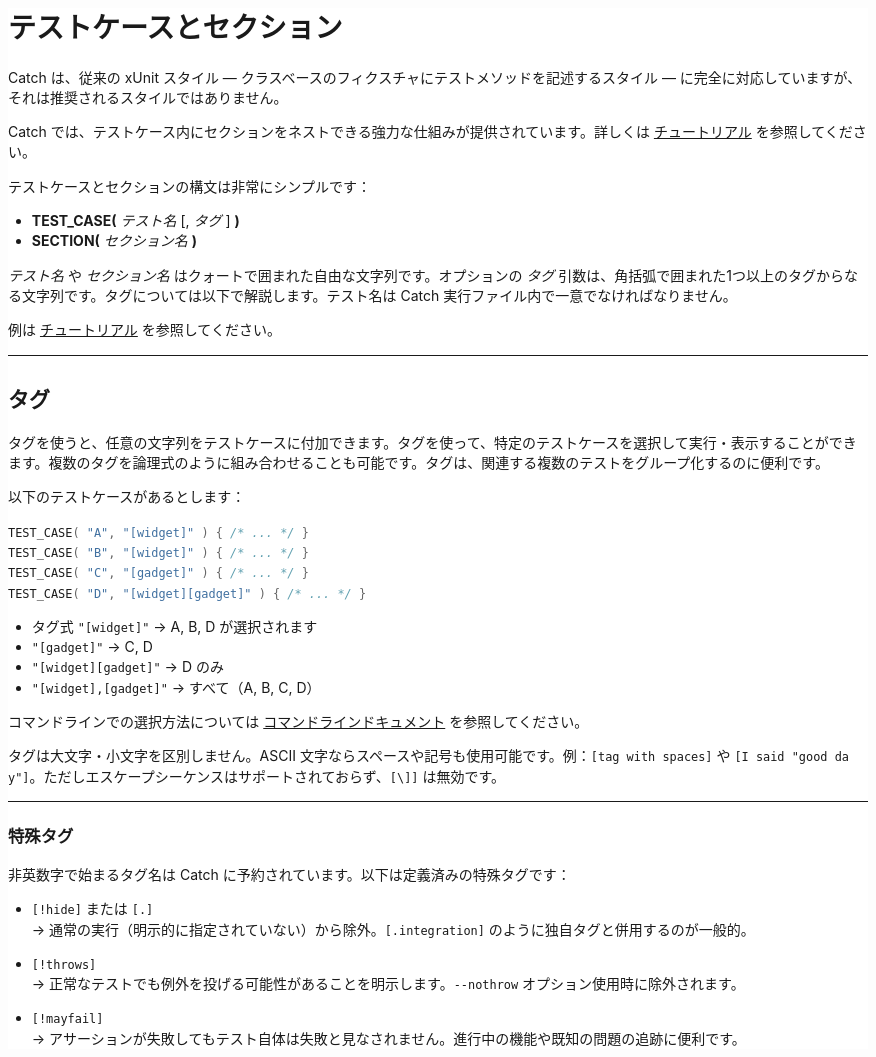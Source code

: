 # テストケースとセクション

Catch は、従来の xUnit スタイル ― クラスベースのフィクスチャにテストメソッドを記述するスタイル ― に完全に対応していますが、それは推奨されるスタイルではありません。

Catch では、テストケース内にセクションをネストできる強力な仕組みが提供されています。詳しくは [チュートリアル](tutorial.md#test-cases-and-sections) を参照してください。

テストケースとセクションの構文は非常にシンプルです：

* **TEST_CASE(** _テスト名_ \[, _タグ_ \] **)**
* **SECTION(** _セクション名_ **)**

_テスト名_ や _セクション名_ はクォートで囲まれた自由な文字列です。オプションの _タグ_ 引数は、角括弧で囲まれた1つ以上のタグからなる文字列です。タグについては以下で解説します。テスト名は Catch 実行ファイル内で一意でなければなりません。

例は [チュートリアル](tutorial.md) を参照してください。

---

## タグ

タグを使うと、任意の文字列をテストケースに付加できます。タグを使って、特定のテストケースを選択して実行・表示することができます。複数のタグを論理式のように組み合わせることも可能です。タグは、関連する複数のテストをグループ化するのに便利です。

以下のテストケースがあるとします：

```cpp
TEST_CASE( "A", "[widget]" ) { /* ... */ }
TEST_CASE( "B", "[widget]" ) { /* ... */ }
TEST_CASE( "C", "[gadget]" ) { /* ... */ }
TEST_CASE( "D", "[widget][gadget]" ) { /* ... */ }
```

- タグ式 `"[widget]"` → A, B, D が選択されます  
- `"[gadget]"` → C, D  
- `"[widget][gadget]"` → D のみ  
- `"[widget],[gadget]"` → すべて（A, B, C, D）

コマンドラインでの選択方法については [コマンドラインドキュメント](command-line.md#specifying-which-tests-to-run) を参照してください。

タグは大文字・小文字を区別しません。ASCII 文字ならスペースや記号も使用可能です。例：`[tag with spaces]` や `[I said "good day"]`。ただしエスケープシーケンスはサポートされておらず、`[\]]` は無効です。

---

### 特殊タグ

非英数字で始まるタグ名は Catch に予約されています。以下は定義済みの特殊タグです：

- `[!hide]` または `[.]`  
  → 通常の実行（明示的に指定されていない）から除外。`[.integration]` のように独自タグと併用するのが一般的。

- `[!throws]`  
  → 正常なテストでも例外を投げる可能性があることを明示します。`--nothrow` オプション使用時に除外されます。

- `[!mayfail]`  
  → アサーションが失敗してもテスト自体は失敗と見なされません。進行中の機能や既知の問題の追跡に便利です。
